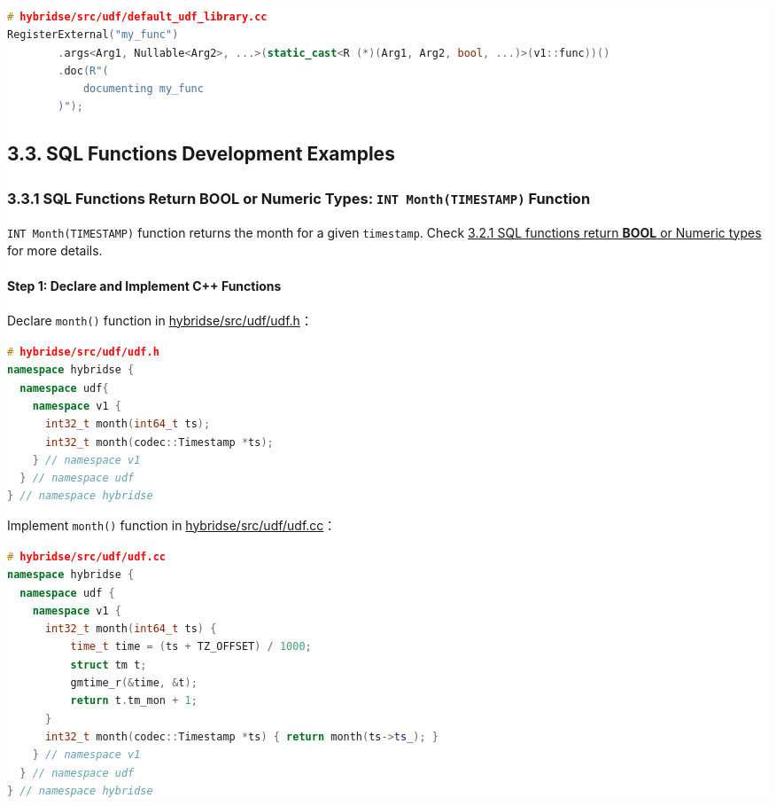 ```c++
# hybridse/src/udf/default_udf_library.cc
RegisterExternal("my_func")
        .args<Arg1, Nullable<Arg2>, ...>(static_cast<R (*)(Arg1, Arg2, bool, ...)>(v1::func))()
        .doc(R"(
            documenting my_func
        )");
```

## 3.3. SQL Functions Development Examples

### 3.3.1 SQL Functions Return **BOOL** or Numeric Types: `INT Month(TIMESTAMP)` Function

`INT Month(TIMESTAMP)` function returns the month for a given `timestamp`. Check [3.2.1 SQL functions return **BOOL** or Numeric types](return_bool) for more details. 

#### Step 1: Declare and Implement C++ Functions

Declare `month()` function in [hybridse/src/udf/udf.h](https://github.com/4paradigm/OpenMLDB/blob/main/hybridse/src/udf/udf.h)：

```c++
# hybridse/src/udf/udf.h
namespace hybridse {
  namespace udf{
    namespace v1 {
      int32_t month(int64_t ts);
      int32_t month(codec::Timestamp *ts);
    } // namespace v1
  } // namespace udf
} // namespace hybridse
```

Implement `month()` function in [hybridse/src/udf/udf.cc](https://github.com/4paradigm/OpenMLDB/blob/main/hybridse/src/udf/udf.cc)：

```c++
# hybridse/src/udf/udf.cc
namespace hybridse {
  namespace udf {
    namespace v1 {
      int32_t month(int64_t ts) {
          time_t time = (ts + TZ_OFFSET) / 1000;
          struct tm t;
          gmtime_r(&time, &t);
          return t.tm_mon + 1;
      }
      int32_t month(codec::Timestamp *ts) { return month(ts->ts_); }
    } // namespace v1
  } // namespace udf
} // namespace hybridse
```

